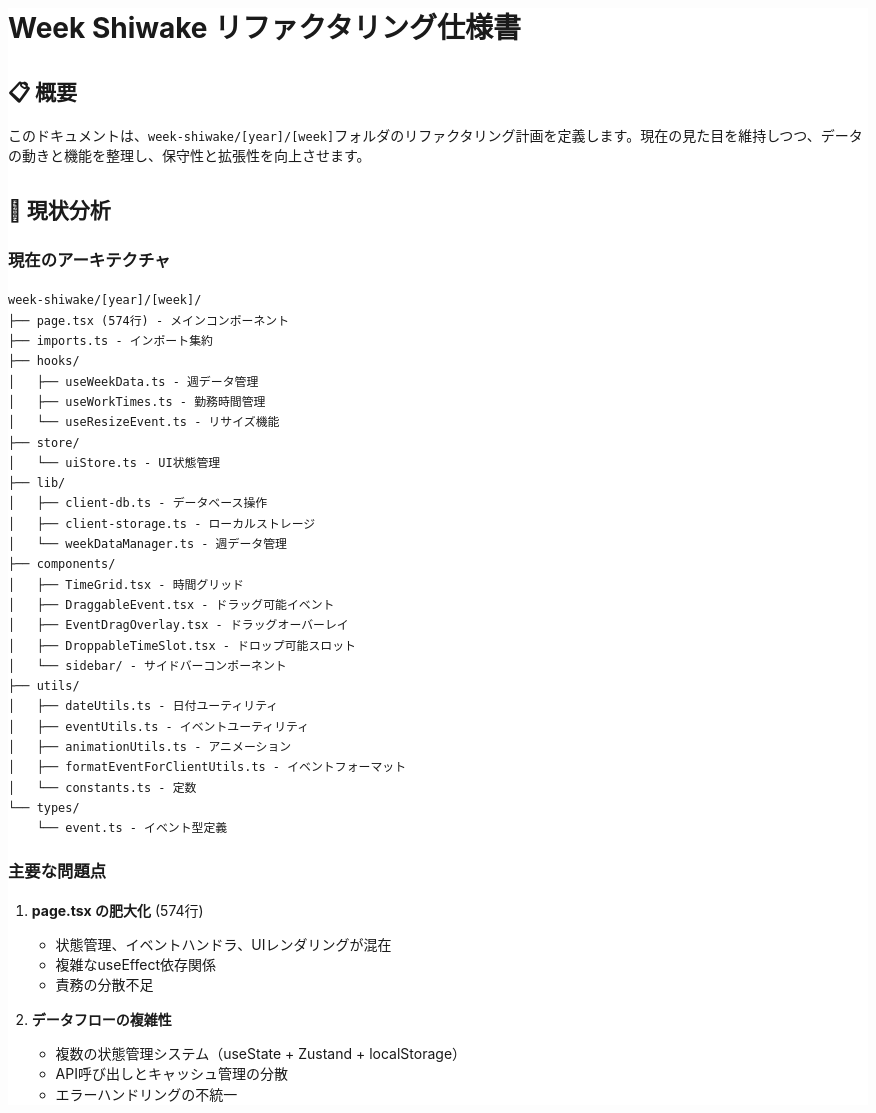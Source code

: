 # Week Shiwake リファクタリング仕様書

## 📋 概要

このドキュメントは、`week-shiwake/[year]/[week]`フォルダのリファクタリング計画を定義します。現在の見た目を維持しつつ、データの動きと機能を整理し、保守性と拡張性を向上させます。

## 🎯 現状分析

### 現在のアーキテクチャ

```
week-shiwake/[year]/[week]/
├── page.tsx (574行) - メインコンポーネント
├── imports.ts - インポート集約
├── hooks/
│   ├── useWeekData.ts - 週データ管理
│   ├── useWorkTimes.ts - 勤務時間管理
│   └── useResizeEvent.ts - リサイズ機能
├── store/
│   └── uiStore.ts - UI状態管理
├── lib/
│   ├── client-db.ts - データベース操作
│   ├── client-storage.ts - ローカルストレージ
│   └── weekDataManager.ts - 週データ管理
├── components/
│   ├── TimeGrid.tsx - 時間グリッド
│   ├── DraggableEvent.tsx - ドラッグ可能イベント
│   ├── EventDragOverlay.tsx - ドラッグオーバーレイ
│   ├── DroppableTimeSlot.tsx - ドロップ可能スロット
│   └── sidebar/ - サイドバーコンポーネント
├── utils/
│   ├── dateUtils.ts - 日付ユーティリティ
│   ├── eventUtils.ts - イベントユーティリティ
│   ├── animationUtils.ts - アニメーション
│   ├── formatEventForClientUtils.ts - イベントフォーマット
│   └── constants.ts - 定数
└── types/
    └── event.ts - イベント型定義
```

### 主要な問題点

1. **page.tsx の肥大化** (574行)
   - 状態管理、イベントハンドラ、UIレンダリングが混在
   - 複雑なuseEffect依存関係
   - 責務の分散不足

2. **データフローの複雑性**
   - 複数の状態管理システム（useState + Zustand + localStorage）
   - API呼び出しとキャッシュ管理の分散
   - エラーハンドリングの不統一
